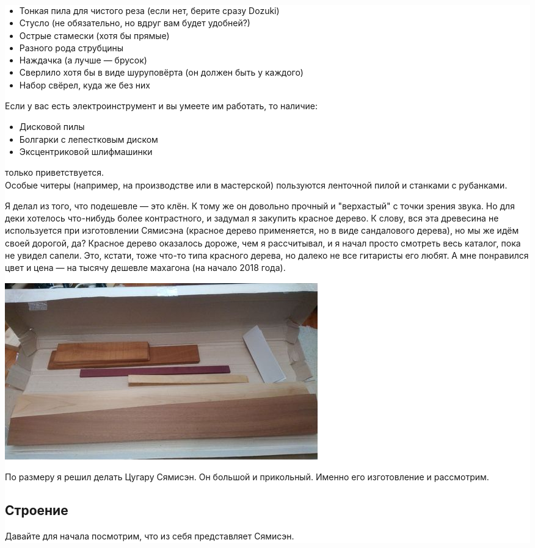 * Тонкая пила для чистого реза (если нет, берите сразу Dozuki)
* Стусло (не обязательно, но вдруг вам будет удобней?)
* Острые стамески (хотя бы прямые)
* Разного рода струбцины
* Наждачка (а лучше — брусок) 
* Сверлило хотя бы в виде шуруповёрта (он должен быть у каждого)
* Набор свёрел, куда же без них

Если у вас есть электроинструмент и вы умеете им работать, то наличие:

* Дисковой пилы
* Болгарки с лепестковым диском
* Эксцентриковой шлифмашинки

только приветствуется.  
Особые читеры (например, на производстве или в мастерской) пользуются ленточной пилой и станками с рубанками.  

Я делал из того, что подешевле — это клён. К тому же он довольно прочный и "верхастый" с точки зрения звука. Но для деки хотелось что-нибудь более контрастного, и задумал я закупить красное дерево. К слову, вся эта древесина не используется при изготовлении Сямисэна (красное дерево применяется, но в виде сандалового дерева), но мы же идём своей дорогой, да? Красное дерево оказалось дороже, чем я рассчитывал, и я начал просто смотреть весь каталог, пока не увидел сапели. Это, кстати, тоже что-то типа красного дерева, но далеко не все гитаристы его любят. А мне понравился цвет и цена — на тысячу дешевле махагона (на начало 2018 года).  

<div class="fotorama" data-nav="thumbs" data-allowfullscreen="true" data-keyboard="true" data-width="50%" data-minwidth="512" data-maxwidth="825" data-minheight="512" data-maxheight="100%">
	<a href="/img/shamisen/1559135080529.jpg" data-caption="Дерево"><img src="/img/shamisen/thumbs/1559135080529.jpg"></a>
</div>

По размеру я решил делать Цугару Сямисэн. Он большой и прикольный. Именно его изготовление и рассмотрим.  

## Строение<a name="construction"></a>

Давайте для начала посмотрим, что из себя представляет Сямисэн.  

<div class="fotorama" data-nav="thumbs" data-allowfullscreen="true" data-keyboard="true" data-width="50%" data-minwidth="512" data-maxwidth="825" data-minheight="512" data-maxheight="100%">